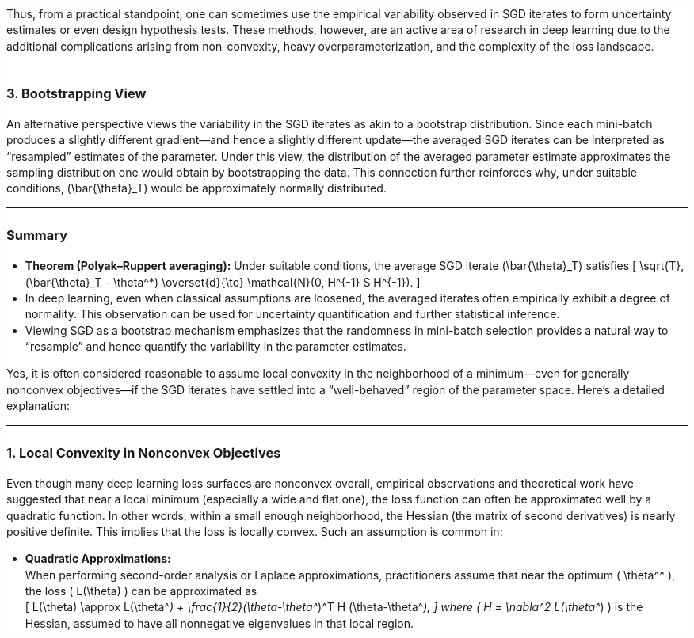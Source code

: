 Thus, from a practical standpoint, one can sometimes use the empirical variability observed in SGD iterates to form uncertainty estimates or even design hypothesis tests. These methods, however, are an active area of research in deep learning due to the additional complications arising from non-convexity, heavy overparameterization, and the complexity of the loss landscape.

---

### 3. Bootstrapping View

An alternative perspective views the variability in the SGD iterates as akin to a bootstrap distribution. Since each mini-batch produces a slightly different gradient—and hence a slightly different update—the averaged SGD iterates can be interpreted as “resampled” estimates of the parameter. Under this view, the distribution of the averaged parameter estimate approximates the sampling distribution one would obtain by bootstrapping the data. This connection further reinforces why, under suitable conditions, \(\bar{\theta}_T\) would be approximately normally distributed.

---

### Summary

- **Theorem (Polyak–Ruppert averaging):** Under suitable conditions, the average SGD iterate \(\bar{\theta}_T\) satisfies
  \[
  \sqrt{T}\, (\bar{\theta}_T - \theta^*) \overset{d}{\to} \mathcal{N}(0, H^{-1} S H^{-1}).
  \]
- In deep learning, even when classical assumptions are loosened, the averaged iterates often empirically exhibit a degree of normality. This observation can be used for uncertainty quantification and further statistical inference.
- Viewing SGD as a bootstrap mechanism emphasizes that the randomness in mini-batch selection provides a natural way to “resample” and hence quantify the variability in the parameter estimates.


Yes, it is often considered reasonable to assume local convexity in the neighborhood of a minimum—even for generally nonconvex objectives—if the SGD iterates have settled into a “well-behaved” region of the parameter space. Here’s a detailed explanation:

---

### 1. Local Convexity in Nonconvex Objectives

Even though many deep learning loss surfaces are nonconvex overall, empirical observations and theoretical work have suggested that near a local minimum (especially a wide and flat one), the loss function can often be approximated well by a quadratic function. In other words, within a small enough neighborhood, the Hessian (the matrix of second derivatives) is nearly positive definite. This implies that the loss is locally convex. Such an assumption is common in:

- **Quadratic Approximations:**  
  When performing second-order analysis or Laplace approximations, practitioners assume that near the optimum \( \theta^* \), the loss \( L(\theta) \) can be approximated as  
  \[
  L(\theta) \approx L(\theta^*) + \frac{1}{2}(\theta-\theta^*)^T H (\theta-\theta^*),
  \]
  where \( H = \nabla^2 L(\theta^*) \) is the Hessian, assumed to have all nonnegative eigenvalues in that local region.
